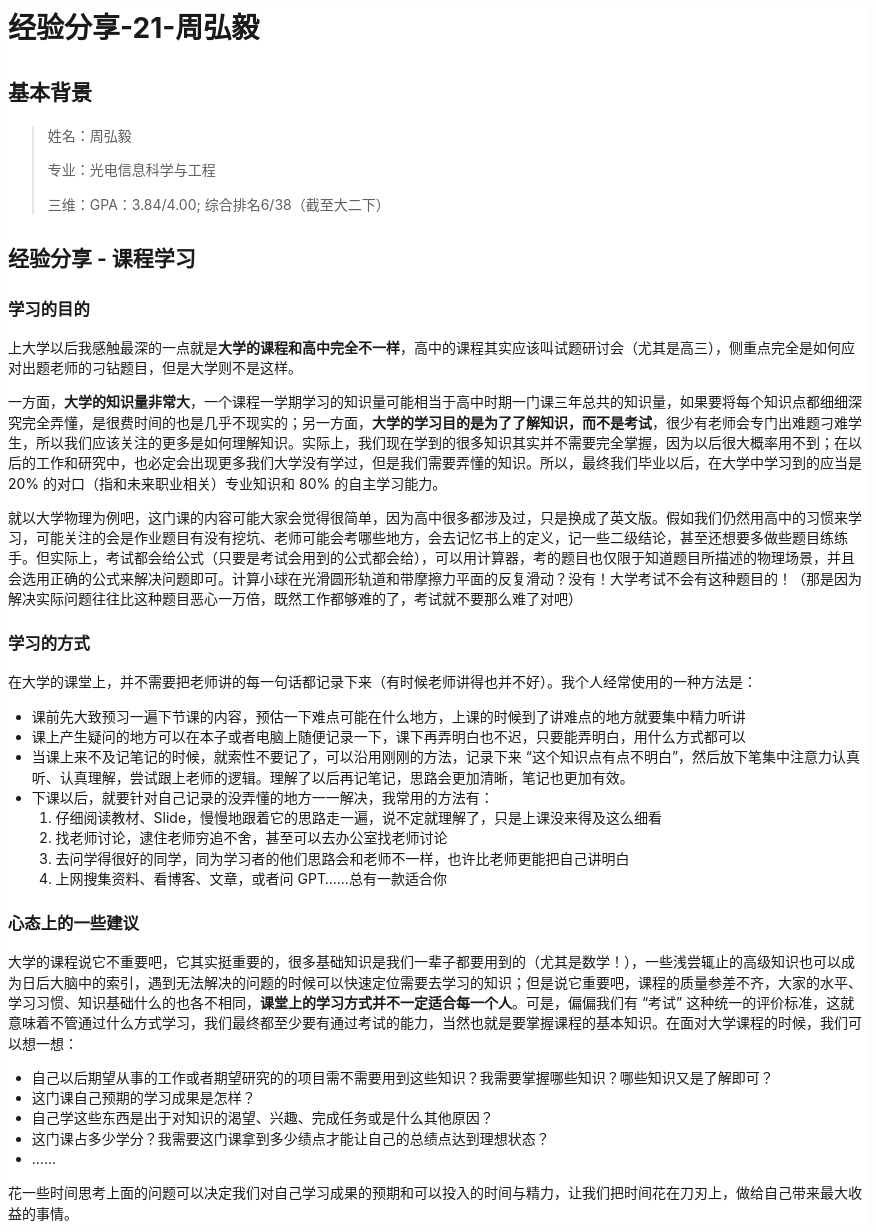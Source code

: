 # 经验分享-21-周弘毅

## 基本背景

> 姓名：周弘毅
>
> 专业：光电信息科学与工程
>
> 三维：GPA：3.84/4.00; 综合排名6/38（截至大二下）

## 经验分享 - 课程学习

### 学习的目的

上大学以后我感触最深的一点就是**大学的课程和高中完全不一样**，高中的课程其实应该叫试题研讨会（尤其是高三），侧重点完全是如何应对出题老师的刁钻题目，但是大学则不是这样。

一方面，**大学的知识量非常大**，一个课程一学期学习的知识量可能相当于高中时期一门课三年总共的知识量，如果要将每个知识点都细细深究完全弄懂，是很费时间的也是几乎不现实的；另一方面，**大学的学习目的是为了了解知识，而不是考试**，很少有老师会专门出难题刁难学生，所以我们应该关注的更多是如何理解知识。实际上，我们现在学到的很多知识其实并不需要完全掌握，因为以后很大概率用不到；在以后的工作和研究中，也必定会出现更多我们大学没有学过，但是我们需要弄懂的知识。所以，最终我们毕业以后，在大学中学习到的应当是 20% 的对口（指和未来职业相关）专业知识和 80% 的自主学习能力。

就以大学物理为例吧，这门课的内容可能大家会觉得很简单，因为高中很多都涉及过，只是换成了英文版。假如我们仍然用高中的习惯来学习，可能关注的会是作业题目有没有挖坑、老师可能会考哪些地方，会去记忆书上的定义，记一些二级结论，甚至还想要多做些题目练练手。但实际上，考试都会给公式（只要是考试会用到的公式都会给），可以用计算器，考的题目也仅限于知道题目所描述的物理场景，并且会选用正确的公式来解决问题即可。计算小球在光滑圆形轨道和带摩擦力平面的反复滑动？没有！大学考试不会有这种题目的！（那是因为解决实际问题往往比这种题目恶心一万倍，既然工作都够难的了，考试就不要那么难了对吧）

### 学习的方式

在大学的课堂上，并不需要把老师讲的每一句话都记录下来（有时候老师讲得也并不好）。我个人经常使用的一种方法是：

- 课前先大致预习一遍下节课的内容，预估一下难点可能在什么地方，上课的时候到了讲难点的地方就要集中精力听讲
- 课上产生疑问的地方可以在本子或者电脑上随便记录一下，课下再弄明白也不迟，只要能弄明白，用什么方式都可以
- 当课上来不及记笔记的时候，就索性不要记了，可以沿用刚刚的方法，记录下来 “这个知识点有点不明白”，然后放下笔集中注意力认真听、认真理解，尝试跟上老师的逻辑。理解了以后再记笔记，思路会更加清晰，笔记也更加有效。
- 下课以后，就要针对自己记录的没弄懂的地方一一解决，我常用的方法有：
  1.  仔细阅读教材、Slide，慢慢地跟着它的思路走一遍，说不定就理解了，只是上课没来得及这么细看
  2.  找老师讨论，逮住老师穷追不舍，甚至可以去办公室找老师讨论
  3.  去问学得很好的同学，同为学习者的他们思路会和老师不一样，也许比老师更能把自己讲明白
  4.  上网搜集资料、看博客、文章，或者问 GPT……总有一款适合你

### 心态上的一些建议

大学的课程说它不重要吧，它其实挺重要的，很多基础知识是我们一辈子都要用到的（尤其是数学！），一些浅尝辄止的高级知识也可以成为日后大脑中的索引，遇到无法解决的问题的时候可以快速定位需要去学习的知识；但是说它重要吧，课程的质量参差不齐，大家的水平、学习习惯、知识基础什么的也各不相同，**课堂上的学习方式并不一定适合每一个人**。可是，偏偏我们有 “考试” 这种统一的评价标准，这就意味着不管通过什么方式学习，我们最终都至少要有通过考试的能力，当然也就是要掌握课程的基本知识。在面对大学课程的时候，我们可以想一想：

- 自己以后期望从事的工作或者期望研究的的项目需不需要用到这些知识？我需要掌握哪些知识？哪些知识又是了解即可？
- 这门课自己预期的学习成果是怎样？
- 自己学这些东西是出于对知识的渴望、兴趣、完成任务或是什么其他原因？
- 这门课占多少学分？我需要这门课拿到多少绩点才能让自己的总绩点达到理想状态？
- ……

花一些时间思考上面的问题可以决定我们对自己学习成果的预期和可以投入的时间与精力，让我们把时间花在刀刃上，做给自己带来最大收益的事情。
